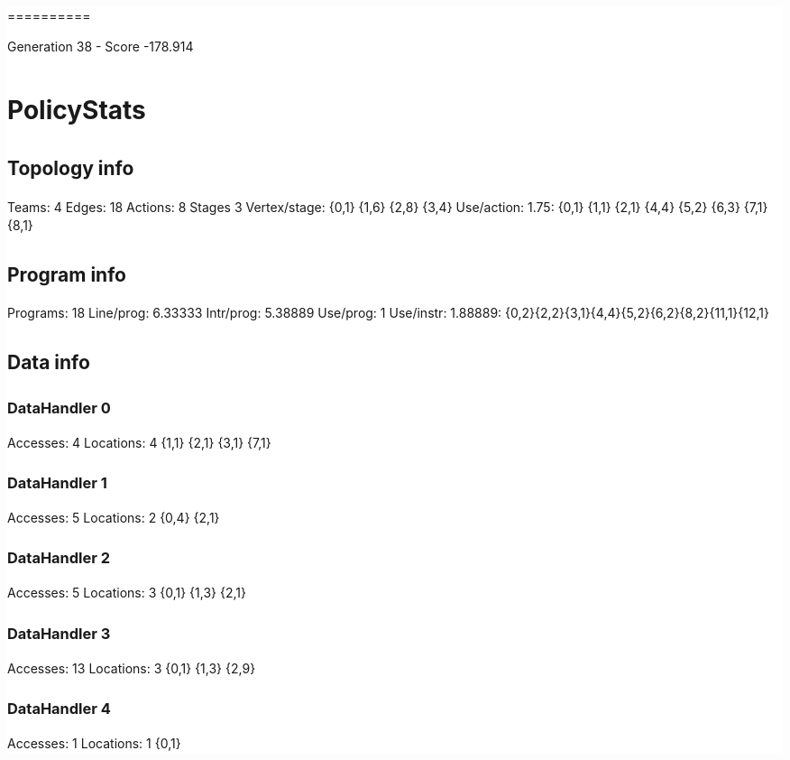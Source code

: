 
==========

Generation 38 - Score -178.914

# PolicyStats
## Topology info
Teams:		4
Edges:		18
Actions:	8
Stages		3
Vertex/stage:	{0,1} {1,6} {2,8} {3,4} 
Use/action:	1.75: {0,1} {1,1} {2,1} {4,4} {5,2} {6,3} {7,1} {8,1} 

## Program info
Programs:	18
Line/prog:	6.33333
Intr/prog:	5.38889
Use/prog:	1
Use/instr:	1.88889: {0,2}{2,2}{3,1}{4,4}{5,2}{6,2}{8,2}{11,1}{12,1}

## Data info

### DataHandler 0
Accesses:	4
Locations:	4
{1,1} {2,1} {3,1} {7,1} 

### DataHandler 1
Accesses:	5
Locations:	2
{0,4} {2,1} 

### DataHandler 2
Accesses:	5
Locations:	3
{0,1} {1,3} {2,1} 

### DataHandler 3
Accesses:	13
Locations:	3
{0,1} {1,3} {2,9} 

### DataHandler 4
Accesses:	1
Locations:	1
{0,1} 
